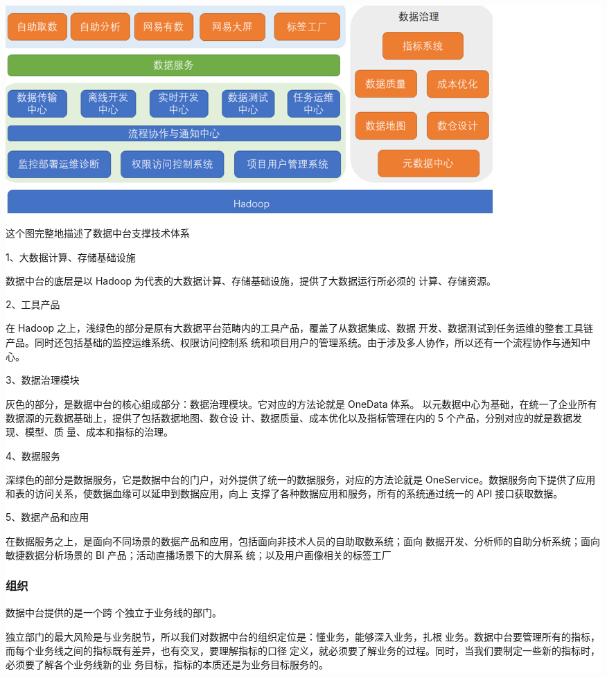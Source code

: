 ![image-20220502181732391](数据中台.assets/image-20220502181732391.png)

这个图完整地描述了数据中台支撑技术体系

1、大数据计算、存储基础设施

数据中台的底层是以 Hadoop 为代表的大数据计算、存储基础设施，提供了大数据运行所必须的
计算、存储资源。

2、工具产品

在 Hadoop 之上，浅绿色的部分是原有大数据平台范畴内的工具产品，覆盖了从数据集成、数据
开发、数据测试到任务运维的整套工具链产品。同时还包括基础的监控运维系统、权限访问控制系
统和项目用户的管理系统。由于涉及多人协作，所以还有一个流程协作与通知中心。

3、数据治理模块

灰色的部分，是数据中台的核心组成部分：数据治理模块。它对应的方法论就是 OneData 体系。
以元数据中心为基础，在统一了企业所有数据源的元数据基础上，提供了包括数据地图、数仓设
计、数据质量、成本优化以及指标管理在内的 5 个产品，分别对应的就是数据发现、模型、质
量、成本和指标的治理。

4、数据服务

深绿色的部分是数据服务，它是数据中台的门户，对外提供了统一的数据服务，对应的方法论就是
OneService。数据服务向下提供了应用和表的访问关系，使数据血缘可以延申到数据应用，向上
支撑了各种数据应用和服务，所有的系统通过统一的 API 接口获取数据。

5、数据产品和应用

在数据服务之上，是面向不同场景的数据产品和应用，包括面向非技术人员的自助取数系统；面向
数据开发、分析师的自助分析系统；面向敏捷数据分析场景的 BI 产品；活动直播场景下的大屏系
统；以及用户画像相关的标签工厂  

### 组织  

数据中台提供的是一个跨
个独立于业务线的部门。  

独立部门的最大风险是与业务脱节，所以我们对数据中台的组织定位是：懂业务，能够深入业务，扎根
业务。数据中台要管理所有的指标，而每个业务线之间的指标既有差异，也有交叉，要理解指标的口径
定义，就必须要了解业务的过程。同时，当我们要制定一些新的指标时，必须要了解各个业务线新的业
务目标，指标的本质还是为业务目标服务的。  
